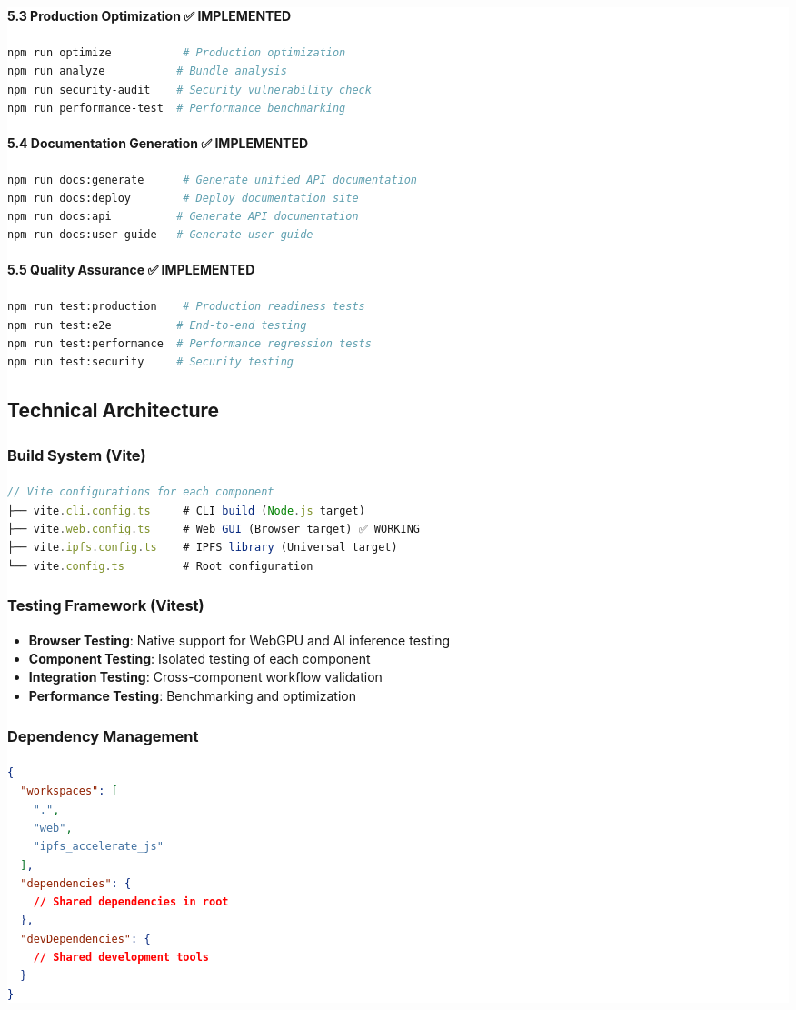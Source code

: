 #### 5.3 Production Optimization ✅ **IMPLEMENTED**
```bash
npm run optimize           # Production optimization
npm run analyze           # Bundle analysis
npm run security-audit    # Security vulnerability check
npm run performance-test  # Performance benchmarking
```

#### 5.4 Documentation Generation ✅ **IMPLEMENTED**
```bash
npm run docs:generate      # Generate unified API documentation
npm run docs:deploy        # Deploy documentation site
npm run docs:api          # Generate API documentation
npm run docs:user-guide   # Generate user guide
```

#### 5.5 Quality Assurance ✅ **IMPLEMENTED**
```bash
npm run test:production    # Production readiness tests
npm run test:e2e          # End-to-end testing
npm run test:performance  # Performance regression tests
npm run test:security     # Security testing
```

## Technical Architecture

### Build System (Vite)
```typescript
// Vite configurations for each component
├── vite.cli.config.ts     # CLI build (Node.js target)
├── vite.web.config.ts     # Web GUI (Browser target) ✅ WORKING
├── vite.ipfs.config.ts    # IPFS library (Universal target)
└── vite.config.ts         # Root configuration
```

### Testing Framework (Vitest)
- **Browser Testing**: Native support for WebGPU and AI inference testing
- **Component Testing**: Isolated testing of each component
- **Integration Testing**: Cross-component workflow validation
- **Performance Testing**: Benchmarking and optimization

### Dependency Management
```json
{
  "workspaces": [
    ".",
    "web",
    "ipfs_accelerate_js"
  ],
  "dependencies": {
    // Shared dependencies in root
  },
  "devDependencies": {
    // Shared development tools
  }
}
```
